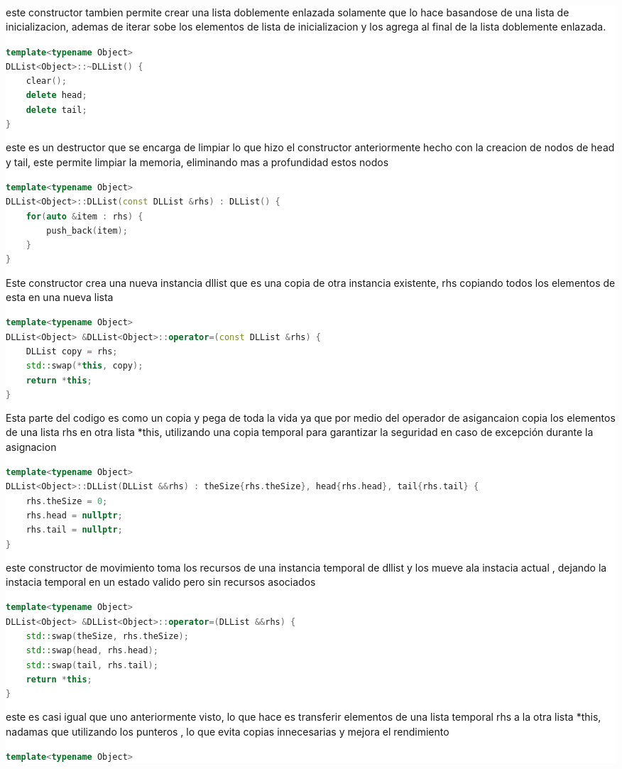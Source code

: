 este constructor tambien permite crear una lista doblemente enlazada solamente que lo hace basandose de una lista de inicializacion,
ademas de iterar sobe los elementos de lista de inicializacion y los agrega al final de la lista doblemente enlazada.

```c++
template<typename Object>
DLList<Object>::~DLList() {
    clear();
    delete head;
    delete tail;
}
```
este es un destructor que se encarga de limpiar lo que hizo el constructor anteriormente hecho con la creacion de nodos de head y tail,
este permite limpiar la memoria, eliminando mas a profundidad estos nodos

```c++
template<typename Object>
DLList<Object>::DLList(const DLList &rhs) : DLList() {
    for(auto &item : rhs) {
        push_back(item);
    }
}
```
Este constructor crea una nueva instancia dllist que es una copia de otra instancia existente, rhs copiando todos los elementos de esta en una nueva
lista 
```c++
template<typename Object>
DLList<Object> &DLList<Object>::operator=(const DLList &rhs) {
    DLList copy = rhs;
    std::swap(*this, copy);
    return *this;
}
```
Esta parte del codigo es como un copia y pega de toda la vida ya que por medio del operador de asigancaion copia los elementos
de una lista rhs en otra lista *this, utilizando una copia temporal para garantizar la seguridad en caso de excepción durante
la asignacion
```c++
template<typename Object>
DLList<Object>::DLList(DLList &&rhs) : theSize{rhs.theSize}, head{rhs.head}, tail{rhs.tail} {
    rhs.theSize = 0;
    rhs.head = nullptr;
    rhs.tail = nullptr;
}
```
este constructor de movimiento toma los recursos de una instancia temporal de dllist y los mueve ala instacia actual
, dejando la instacia temporal en un estado valido pero sin recursos asociados
```c++
template<typename Object>
DLList<Object> &DLList<Object>::operator=(DLList &&rhs) {
    std::swap(theSize, rhs.theSize);
    std::swap(head, rhs.head);
    std::swap(tail, rhs.tail);
    return *this;
}
```
este es casi igual que uno anteriormente visto, lo que hace es transferir elementos de una lista temporal rhs a la otra lista
*this, nadamas que utilizando los punteros , lo que evita copias innecesarias y mejora el rendimiento
```c++
template<typename Object>
```